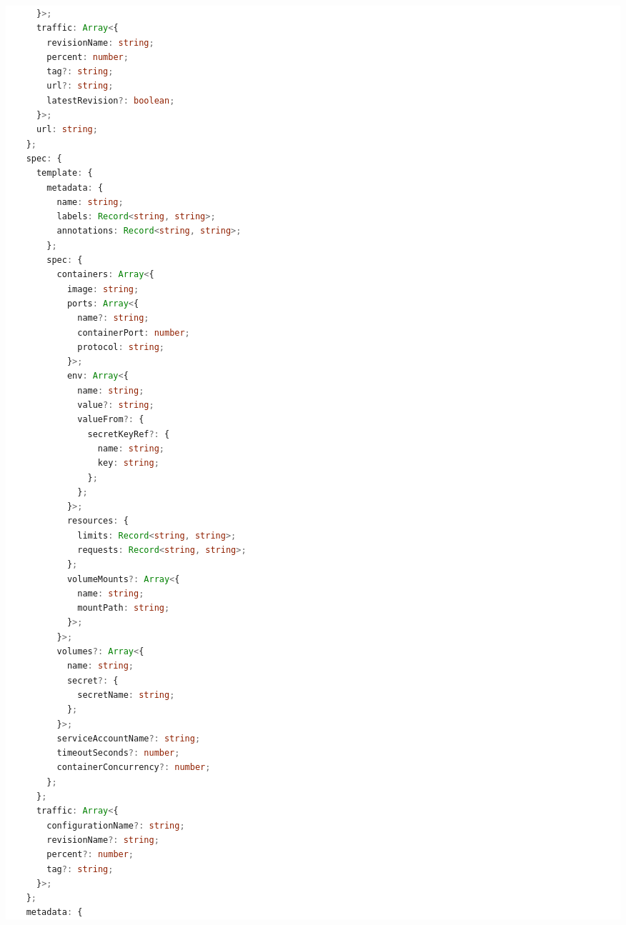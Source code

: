 ```typescript
      }>;
      traffic: Array<{
        revisionName: string;
        percent: number;
        tag?: string;
        url?: string;
        latestRevision?: boolean;
      }>;
      url: string;
    };
    spec: {
      template: {
        metadata: {
          name: string;
          labels: Record<string, string>;
          annotations: Record<string, string>;
        };
        spec: {
          containers: Array<{
            image: string;
            ports: Array<{
              name?: string;
              containerPort: number;
              protocol: string;
            }>;
            env: Array<{
              name: string;
              value?: string;
              valueFrom?: {
                secretKeyRef?: {
                  name: string;
                  key: string;
                };
              };
            }>;
            resources: {
              limits: Record<string, string>;
              requests: Record<string, string>;
            };
            volumeMounts?: Array<{
              name: string;
              mountPath: string;
            }>;
          }>;
          volumes?: Array<{
            name: string;
            secret?: {
              secretName: string;
            };
          }>;
          serviceAccountName?: string;
          timeoutSeconds?: number;
          containerConcurrency?: number;
        };
      };
      traffic: Array<{
        configurationName?: string;
        revisionName?: string;
        percent?: number;
        tag?: string;
      }>;
    };
    metadata: {
```